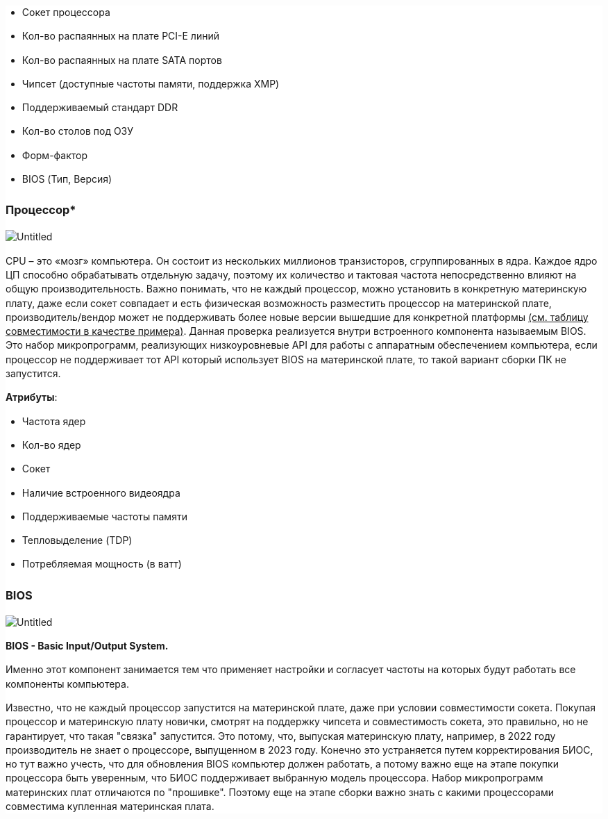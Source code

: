  - Сокет процессора

 - Кол-во распаянных на плате PCI-E линий

 - Кол-во распаянных на плате SATA портов

 - Чипсет (доступные частоты памяти, поддержка XMP)

 - Поддерживаемый стандарт DDR

 - Кол-во столов под ОЗУ

 - Форм-фактор

 - BIOS (Тип, Версия)

### Процессор*

![Untitled](https://prod-files-secure.s3.us-west-2.amazonaws.com/616043b6-cfc1-4607-a427-1258c19c9e73/dde714f1-ef60-467f-8436-7c112bab958f/Untitled.png)

CPU – это «мозг» компьютера. Он состоит из нескольких миллионов транзисторов, сгруппированных в ядра. Каждое ядро ЦП способно обрабатывать отдельную задачу, поэтому их количество и тактовая частота непосредственно влияют на общую производительность. Важно понимать, что не каждый процессор, можно установить в конкретную материнскую плату, даже если сокет совпадает и есть физическая возможность разместить процессор на материнской плате, производитель/вендор может не поддерживать более новые версии вышедшие для конкретной платформы [(см. таблицу совместимости в качестве примера)](https://amd.news/obzor/sovmestimost-ryzen-socket-am4/). Данная проверка реализуется внутри встроенного компонента называемым BIOS. Это набор микропрограмм, реализующих низкоуровневые API для работы с аппаратным обеспечением компьютера, если процессор не поддерживает тот API который использует BIOS на материнской плате, то такой вариант сборки ПК не запустится.

**Атрибуты**:

 - Частота ядер

 - Кол-во ядер

 - Сокет

 - Наличие встроенного видеоядра

 - Поддерживаемые частоты памяти

 - Тепловыделение (TDP)

 - Потребляемая мощность (в ватт)

### BIOS

![Untitled](https://prod-files-secure.s3.us-west-2.amazonaws.com/616043b6-cfc1-4607-a427-1258c19c9e73/3929d857-13a4-4950-b18a-d5837f928aa5/Untitled.png)

**BIOS - Basic Input/Output System.**

Именно этот компонент занимается тем что применяет настройки и согласует частоты на которых будут работать все компоненты компьютера.

Известно, что не каждый процессор запустится на материнской плате, даже при условии совместимости сокета. Покупая процессор и материнскую плату новички, смотрят на поддержку чипсета и совместимость сокета, это правильно, но не гарантирует, что такая "связка" запустится. Это потому, что, выпуская материнскую плату, например, в 2022 году производитель не знает о процессоре, выпущенном в 2023 году. Конечно это устраняется путем корректирования БИОС, но тут важно учесть, что для обновления BIOS компьютер должен работать, а потому важно еще на этапе покупки процессора быть уверенным, что БИОС поддерживает выбранную модель процессора. Набор микропрограмм материнских плат отличаются по "прошивке". Поэтому еще на этапе сборки важно знать с какими процессорами совместима купленная материнская плата.
